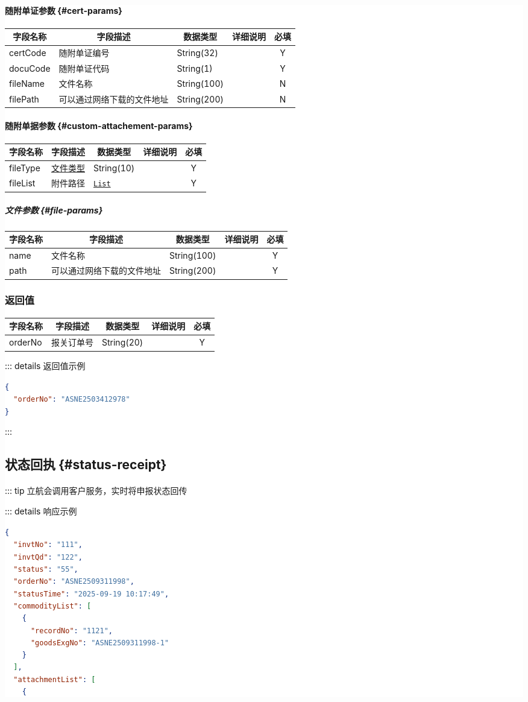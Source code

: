 #### 随附单证参数 {#cert-params}

| **字段名称** | **字段描述**               | **数据类型** | **详细说明** | **必填** |
| ------------ | -------------------------- | ------------ | ------------ | :------: |
| certCode     | 随附单证编号               | String(32)   |              |    Y     |
| docuCode     | 随附单证代码               | String(1)    |              |    Y     |
| fileName     | 文件名称                   | String(100)  |              |    N     |
| filePath     | 可以通过网络下载的文件地址 | String(200)  |              |    N     |

#### 随附单据参数 {#custom-attachement-params}

| **字段名称** | **字段描述**                | **数据类型**           | **详细说明** | **必填** |
| ------------ | --------------------------- | ---------------------- | ------------ | :------: |
| fileType     | [文件类型](#cert-file-type) | String(10)             |              |    Y     |
| fileList     | 附件路径                    | [`List`](#file-params) |              |    Y     |

##### 文件参数 {#file-params}

| **字段名称** | **字段描述**               | **数据类型** | **详细说明** | **必填** |
| ------------ | -------------------------- | ------------ | ------------ | :------: |
| name         | 文件名称                   | String(100)  |              |    Y     |
| path         | 可以通过网络下载的文件地址 | String(200)  |              |    Y     |

### 返回值

| **字段名称** | **字段描述** | **数据类型** | **详细说明** | **必填** |
| ------------ | ------------ | ------------ | ------------ | :------: |
| orderNo      | 报关订单号   | String(20)   |              |    Y     |

::: details 返回值示例

```json
{
  "orderNo": "ASNE2503412978"
}
```

:::

## 状态回执 {#status-receipt}

::: tip
立航会调用客户服务，实时将申报状态回传

::: details 响应示例

```json
{
  "invtNo": "111",
  "invtQd": "122",
  "status": "55",
  "orderNo": "ASNE2509311998",
  "statusTime": "2025-09-19 10:17:49",
  "commodityList": [
    {
      "recordNo": "1121",
      "goodsExgNo": "ASNE2509311998-1"
    }
  ],
  "attachmentList": [
    {
```